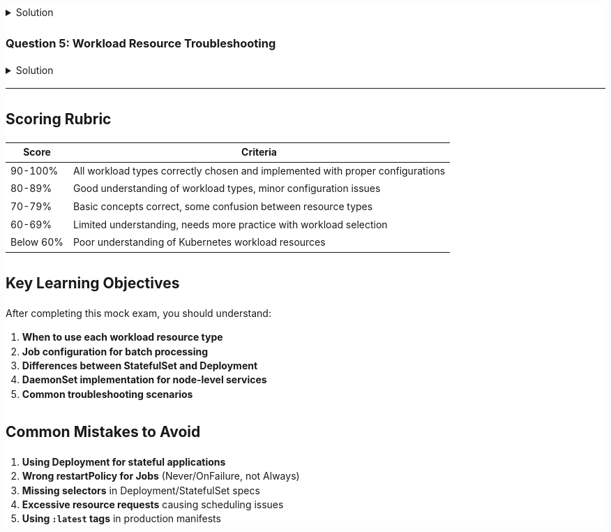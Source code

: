 <details><summary>Solution</summary></details>

### Question 5: Workload Resource Troubleshooting

<details><summary>Solution</summary></details>

---

## Scoring Rubric

| Score | Criteria |
|-------|----------|
| 90-100% | All workload types correctly chosen and implemented with proper configurations |
| 80-89% | Good understanding of workload types, minor configuration issues |
| 70-79% | Basic concepts correct, some confusion between resource types |
| 60-69% | Limited understanding, needs more practice with workload selection |
| Below 60% | Poor understanding of Kubernetes workload resources |

## Key Learning Objectives

After completing this mock exam, you should understand:

1. **When to use each workload resource type**
2. **Job configuration for batch processing**
3. **Differences between StatefulSet and Deployment**
4. **DaemonSet implementation for node-level services**
5. **Common troubleshooting scenarios**

## Common Mistakes to Avoid

1. **Using Deployment for stateful applications**
2. **Wrong restartPolicy for Jobs** (Never/OnFailure, not Always)
3. **Missing selectors** in Deployment/StatefulSet specs
4. **Excessive resource requests** causing scheduling issues
5. **Using `:latest` tags** in production manifests